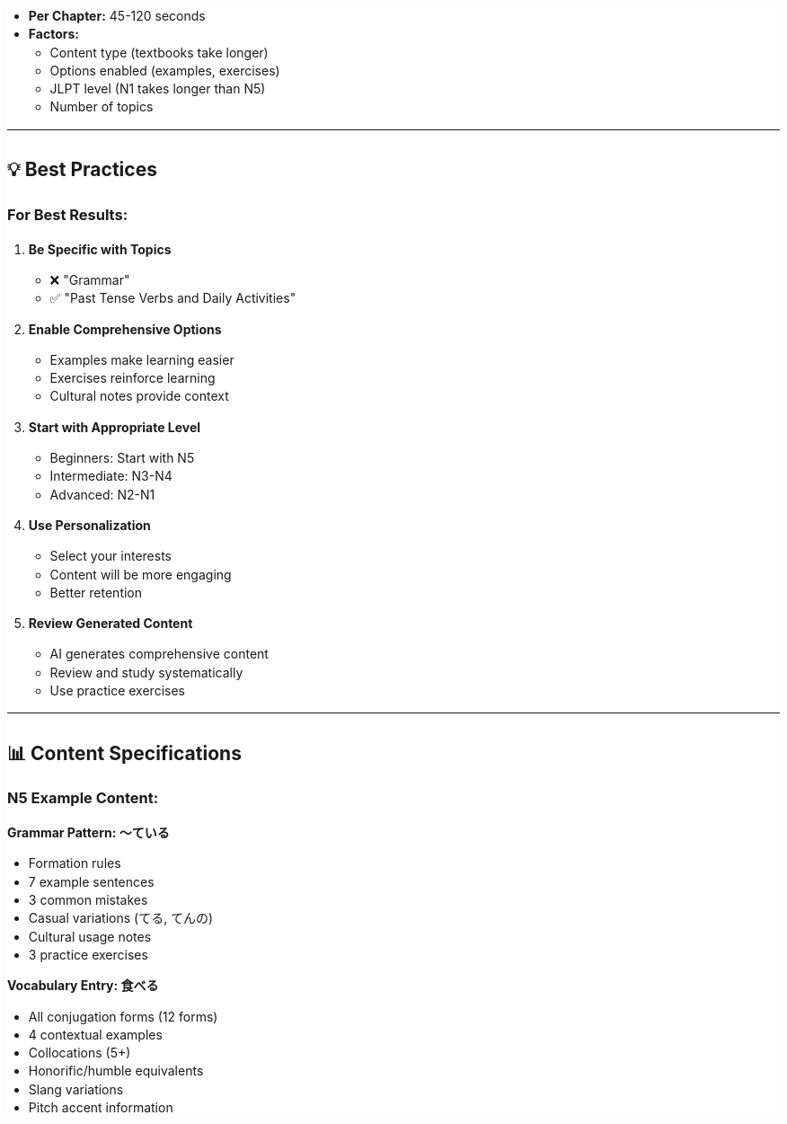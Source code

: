 - **Per Chapter:** 45-120 seconds
- **Factors:**
  - Content type (textbooks take longer)
  - Options enabled (examples, exercises)
  - JLPT level (N1 takes longer than N5)
  - Number of topics

---

## 💡 Best Practices

### For Best Results:

1. **Be Specific with Topics**
   - ❌ "Grammar"
   - ✅ "Past Tense Verbs and Daily Activities"

2. **Enable Comprehensive Options**
   - Examples make learning easier
   - Exercises reinforce learning
   - Cultural notes provide context

3. **Start with Appropriate Level**
   - Beginners: Start with N5
   - Intermediate: N3-N4
   - Advanced: N2-N1

4. **Use Personalization**
   - Select your interests
   - Content will be more engaging
   - Better retention

5. **Review Generated Content**
   - AI generates comprehensive content
   - Review and study systematically
   - Use practice exercises

---

## 📊 Content Specifications

### N5 Example Content:

**Grammar Pattern: ～ている**
- Formation rules
- 7 example sentences
- 3 common mistakes
- Casual variations (てる, てんの)
- Cultural usage notes
- 3 practice exercises

**Vocabulary Entry: 食べる**
- All conjugation forms (12 forms)
- 4 contextual examples
- Collocations (5+)
- Honorific/humble equivalents
- Slang variations
- Pitch accent information
